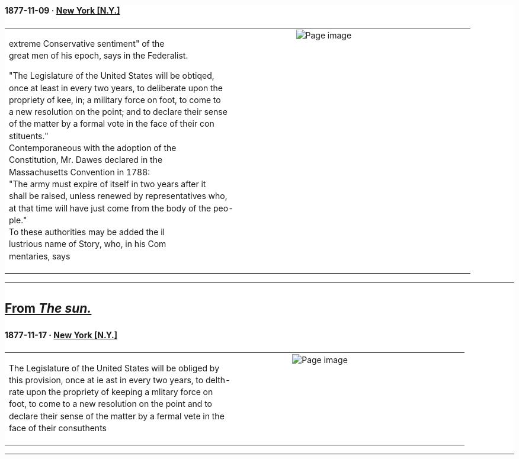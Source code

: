 #### 1877-11-09 &middot; [New York [N.Y.]](http://dbpedia.org/resource/New_York_City)

<table style="width: 100%;"><tr><td style="width: 50%">

  
extreme Conservative sentiment&quot; of the  
great men of his epoch, says in the Federalist.  
  
&quot;The Legislature of the United States will be obtiqed,  
once at least in every two years, to deliberate upon the  
propriety of kee, in; a military force on foot, to come to  
a new resolution on the point; and to declare their sense  
of the matter by a formal vote in the face of their con  
stituents.&quot;  
Contemporaneous with the adoption of the  
Constitution, Mr. Dawes declared in the  
Massachusetts Convention in 1788:  
&quot;The army must expire of itself in two years after it  
shall be raised, unless renewed by representatives who,  
at that time will have just come from the body of the peo-  
ple.&quot;  
To these authorities may be added the il  
lustrious name of Story, who, in his Com­  
mentaries, says
</td><td style="width: 50%; max-height: 75%; margin: auto; display: block;">
<img alt="Page image" src="https://tile.loc.gov/image-services/iiif/service:ndnp:nn:batch_nn_carson_ver02:data:sn83030272:0020653350A:1877110901:0334/pct:18.688955672426747,45.91072498502097,12.47182569496619,8.493109646494908/!600,600/0/default.jpg"/>
</td>
</tr></table>

---

## [From _The sun._](https://www.loc.gov/resource/sn83030272/1877-11-17/ed-1/?sp=4)

#### 1877-11-17 &middot; [New York [N.Y.]](http://dbpedia.org/resource/New_York_City)

<table style="width: 100%;"><tr><td style="width: 50%">

  
The Legislature of the United States will be obliged by  
this provision, once at ie ast in every two years, to delth-  
rate upon the propriety of keeping a mlitary force on  
foot, to come to a new resolution on the point and to  
declare their sense of the matter by a fermal vete in the  
face of their consuthents
</td><td style="width: 50%; max-height: 75%; margin: auto; display: block;">
<img alt="Page image" src="https://tile.loc.gov/image-services/iiif/service:ndnp:nn:batch_nn_carson_ver02:data:sn83030272:0020653350A:1877111701:0372/pct:7.114474929044466,67.33743805376183,12.412488174077579,1.847124192821745/!600,600/0/default.jpg"/>
</td>
</tr></table>

---
